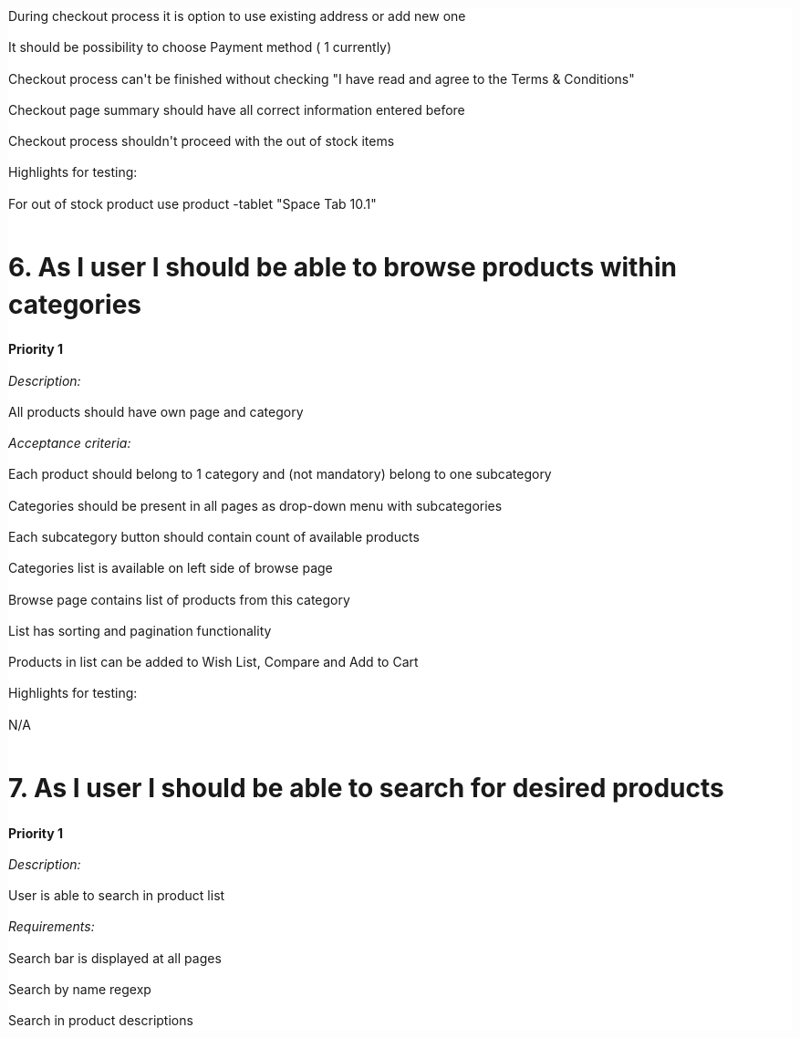 During checkout process it is option to use existing address or add new one

It should be possibility to choose Payment method ( 1 currently)

Checkout process can't be finished without checking "I have read and agree to the Terms & Conditions"

Checkout page summary should have all correct information entered before

Checkout process shouldn't proceed with the out of stock items

Highlights for testing:

For out of stock product use product -tablet "Space Tab 10.1"

# 6. As I user I should be able to browse products within categories

**Priority 1**

*Description:*

All products should have own page and category

*Acceptance criteria:*

Each product should belong to 1 category and (not mandatory) belong to one subcategory

Categories should be present in all pages as drop-down menu with subcategories

Each subcategory button should contain count of available products

Categories list is available on left side of browse page

Browse page contains list of products from this category

List has sorting and pagination functionality

Products in list can be added to Wish List, Compare and Add to Cart

Highlights for testing:

N/A

# 7. As I user I should be able to search for desired products
**Priority 1**

*Description:*

User is able to search in product list

*Requirements:*

Search bar is displayed at all pages

Search by name regexp

Search in product descriptions
